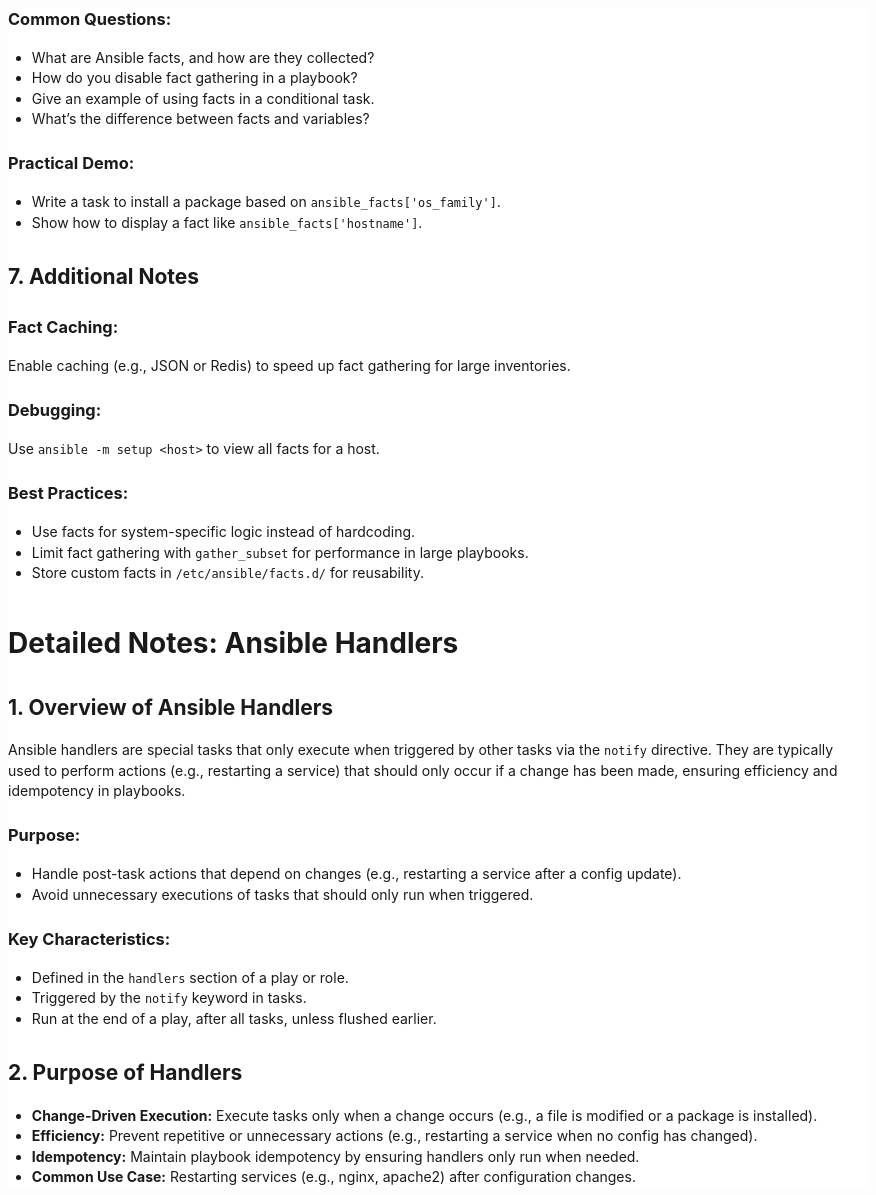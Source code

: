### Common Questions:
- What are Ansible facts, and how are they collected?
- How do you disable fact gathering in a playbook?
- Give an example of using facts in a conditional task.
- What’s the difference between facts and variables?

### Practical Demo:
- Write a task to install a package based on `ansible_facts['os_family']`.
- Show how to display a fact like `ansible_facts['hostname']`.

## 7. Additional Notes

### Fact Caching:
Enable caching (e.g., JSON or Redis) to speed up fact gathering for large inventories.

### Debugging:
Use `ansible -m setup <host>` to view all facts for a host.

### Best Practices:
- Use facts for system-specific logic instead of hardcoding.
- Limit fact gathering with `gather_subset` for performance in large playbooks.
- Store custom facts in `/etc/ansible/facts.d/` for reusability.

# Detailed Notes: Ansible Handlers

## 1. Overview of Ansible Handlers

Ansible handlers are special tasks that only execute when triggered by other tasks via the `notify` directive. They are typically used to perform actions (e.g., restarting a service) that should only occur if a change has been made, ensuring efficiency and idempotency in playbooks.

### Purpose:
- Handle post-task actions that depend on changes (e.g., restarting a service after a config update).
- Avoid unnecessary executions of tasks that should only run when triggered.

### Key Characteristics:
- Defined in the `handlers` section of a play or role.
- Triggered by the `notify` keyword in tasks.
- Run at the end of a play, after all tasks, unless flushed earlier.

## 2. Purpose of Handlers

- **Change-Driven Execution:** Execute tasks only when a change occurs (e.g., a file is modified or a package is installed).
- **Efficiency:** Prevent repetitive or unnecessary actions (e.g., restarting a service when no config has changed).
- **Idempotency:** Maintain playbook idempotency by ensuring handlers only run when needed.
- **Common Use Case:** Restarting services (e.g., nginx, apache2) after configuration changes.
